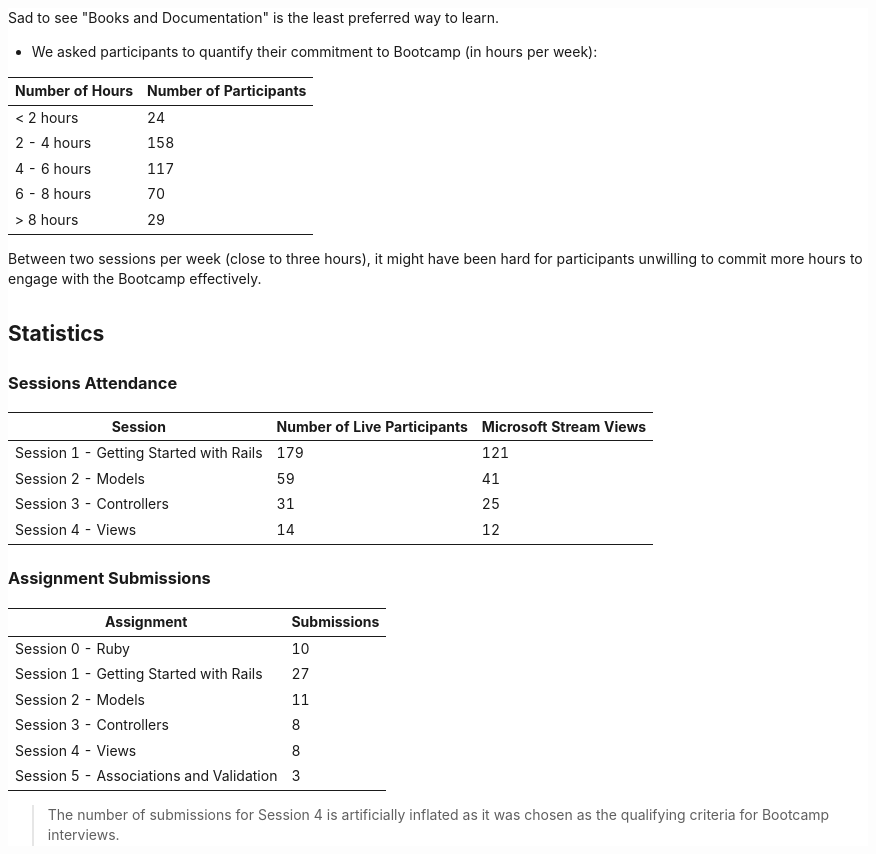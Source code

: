 Sad to see "Books and Documentation" is the least preferred way to
learn.

- We asked participants to quantify their commitment to Bootcamp (in
hours per week):

| Number of Hours | Number of Participants |
| --------------- | ---------------------- |
| < 2 hours   | 24  |
| 2 - 4 hours | 158 |
| 4 - 6 hours | 117 |
| 6 - 8 hours | 70  |
| > 8 hours   | 29  |

Between two sessions per week (close to three hours), it might have been
hard for participants unwilling to commit more hours to engage with the
Bootcamp effectively.

## Statistics

### Sessions Attendance

| Session | Number of Live Participants  | Microsoft Stream Views |
| ------- | ---------------------------  | ---------------------- |
| Session 1 - Getting Started with Rails | 179 | 121 |
| Session 2 - Models                     | 59  | 41 |
| Session 3 - Controllers                | 31  | 25 |
| Session 4 - Views                      | 14  | 12 |

### Assignment Submissions

| Assignment | Submissions |
| ---------- | ----------- |
| Session 0 - Ruby | 10 |
| Session 1 - Getting Started with Rails | 27 |
| Session 2 - Models | 11 |
| Session 3 - Controllers | 8 |
| Session 4 - Views | 8 |
| Session 5 - Associations and Validation | 3 |

> The number of submissions for Session 4 is artificially inflated as
> it was chosen as the qualifying criteria for Bootcamp interviews.
